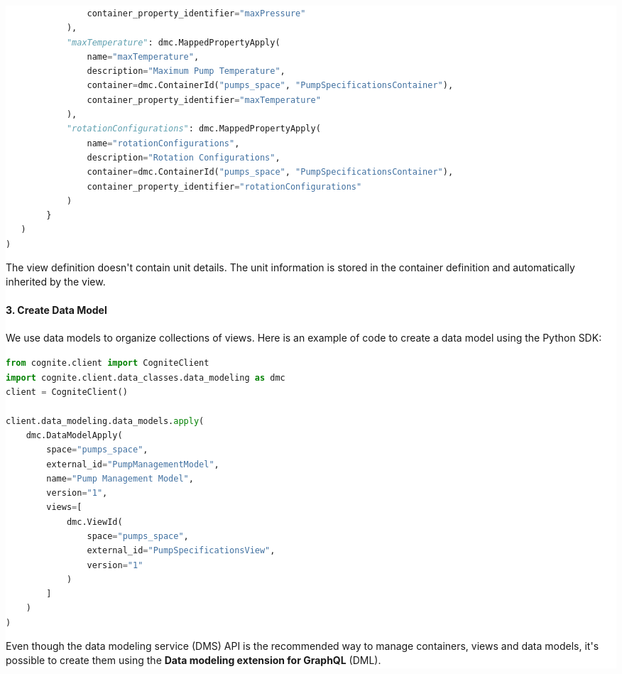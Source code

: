 ```python
                container_property_identifier="maxPressure"
            ),
            "maxTemperature": dmc.MappedPropertyApply(
                name="maxTemperature",
                description="Maximum Pump Temperature",
                container=dmc.ContainerId("pumps_space", "PumpSpecificationsContainer"),
                container_property_identifier="maxTemperature"
            ),
            "rotationConfigurations": dmc.MappedPropertyApply(
                name="rotationConfigurations",
                description="Rotation Configurations",
                container=dmc.ContainerId("pumps_space", "PumpSpecificationsContainer"),
                container_property_identifier="rotationConfigurations"
            )
        }
   )
)
```

The view definition doesn't contain unit details. The unit information is stored in the container definition and automatically inherited by the view.

#### 3. Create Data Model

We use data models to organize collections of views. Here is an example of code to create a data model using the Python SDK:

```python
from cognite.client import CogniteClient
import cognite.client.data_classes.data_modeling as dmc
client = CogniteClient()

client.data_modeling.data_models.apply(
    dmc.DataModelApply(
        space="pumps_space",
        external_id="PumpManagementModel",
        name="Pump Management Model",
        version="1",
        views=[
            dmc.ViewId(
                space="pumps_space",
                external_id="PumpSpecificationsView",
                version="1"
            )
        ]
    )
)
```

Even though the data modeling service (DMS) API is the recommended way to manage containers, views and data models, it's possible to create them using the **Data modeling extension for GraphQL** (DML).
